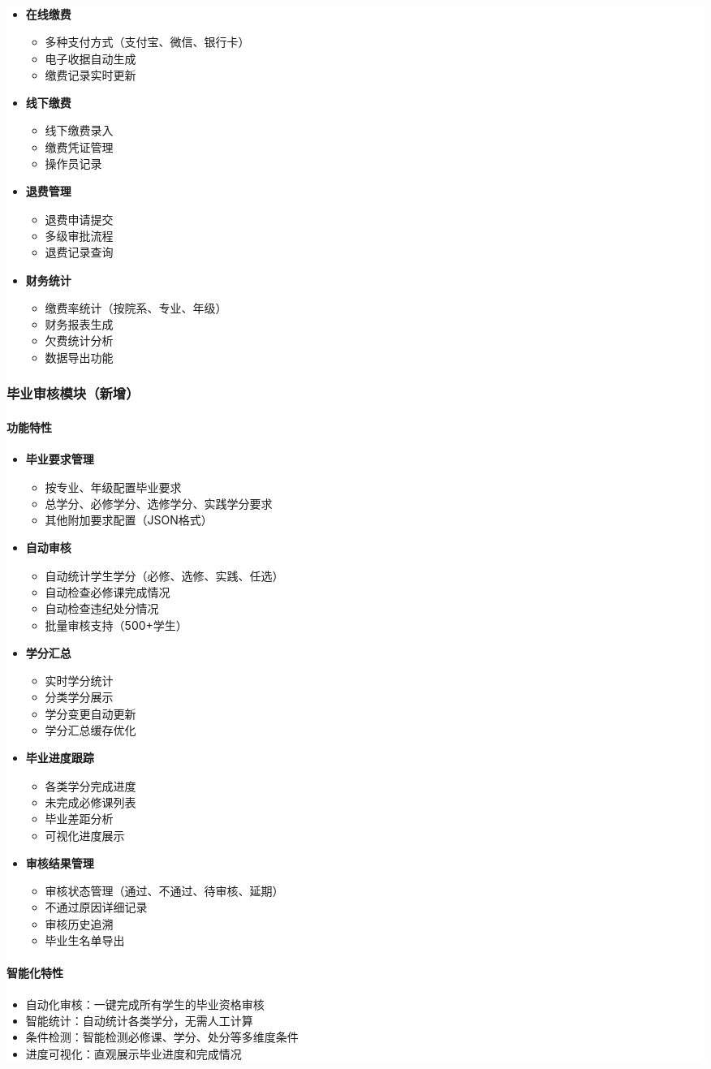 - **在线缴费**
  - 多种支付方式（支付宝、微信、银行卡）
  - 电子收据自动生成
  - 缴费记录实时更新
  
- **线下缴费**
  - 线下缴费录入
  - 缴费凭证管理
  - 操作员记录
  
- **退费管理**
  - 退费申请提交
  - 多级审批流程
  - 退费记录查询
  
- **财务统计**
  - 缴费率统计（按院系、专业、年级）
  - 财务报表生成
  - 欠费统计分析
  - 数据导出功能

### 毕业审核模块（新增）

#### 功能特性
- **毕业要求管理**
  - 按专业、年级配置毕业要求
  - 总学分、必修学分、选修学分、实践学分要求
  - 其他附加要求配置（JSON格式）
  
- **自动审核**
  - 自动统计学生学分（必修、选修、实践、任选）
  - 自动检查必修课完成情况
  - 自动检查违纪处分情况
  - 批量审核支持（500+学生）
  
- **学分汇总**
  - 实时学分统计
  - 分类学分展示
  - 学分变更自动更新
  - 学分汇总缓存优化
  
- **毕业进度跟踪**
  - 各类学分完成进度
  - 未完成必修课列表
  - 毕业差距分析
  - 可视化进度展示
  
- **审核结果管理**
  - 审核状态管理（通过、不通过、待审核、延期）
  - 不通过原因详细记录
  - 审核历史追溯
  - 毕业生名单导出

#### 智能化特性
- 自动化审核：一键完成所有学生的毕业资格审核
- 智能统计：自动统计各类学分，无需人工计算
- 条件检测：智能检测必修课、学分、处分等多维度条件
- 进度可视化：直观展示毕业进度和完成情况
